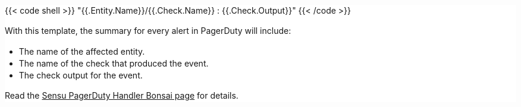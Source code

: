 {{< code shell >}}
"{{.Entity.Name}}/{{.Check.Name}} : {{.Check.Output}}"
{{< /code >}}

With this template, the summary for every alert in PagerDuty will include:

- The name of the affected entity.
- The name of the check that produced the event.
- The check output for the event.

Read the [Sensu PagerDuty Handler Bonsai page][10] for details.


[1]: https://pkg.go.dev/text/template
[3]: ../../observe-events/events/#spec-attributes
[4]: #available-event-attributes
[5]: https://golang.org/pkg/time/#Time.Format
[6]: https://yourbasic.org/golang/format-parse-string-time-date-example/
[7]: https://bonsai.sensu.io/
[8]: https://bonsai.sensu.io/assets/sensu/template-toolkit-command
[9]: https://bonsai.sensu.io/assets/sensu/sensu-email-handler
[10]: https://bonsai.sensu.io/assets/sensu/sensu-pagerduty-handler
[11]: #template-toolkit-command
